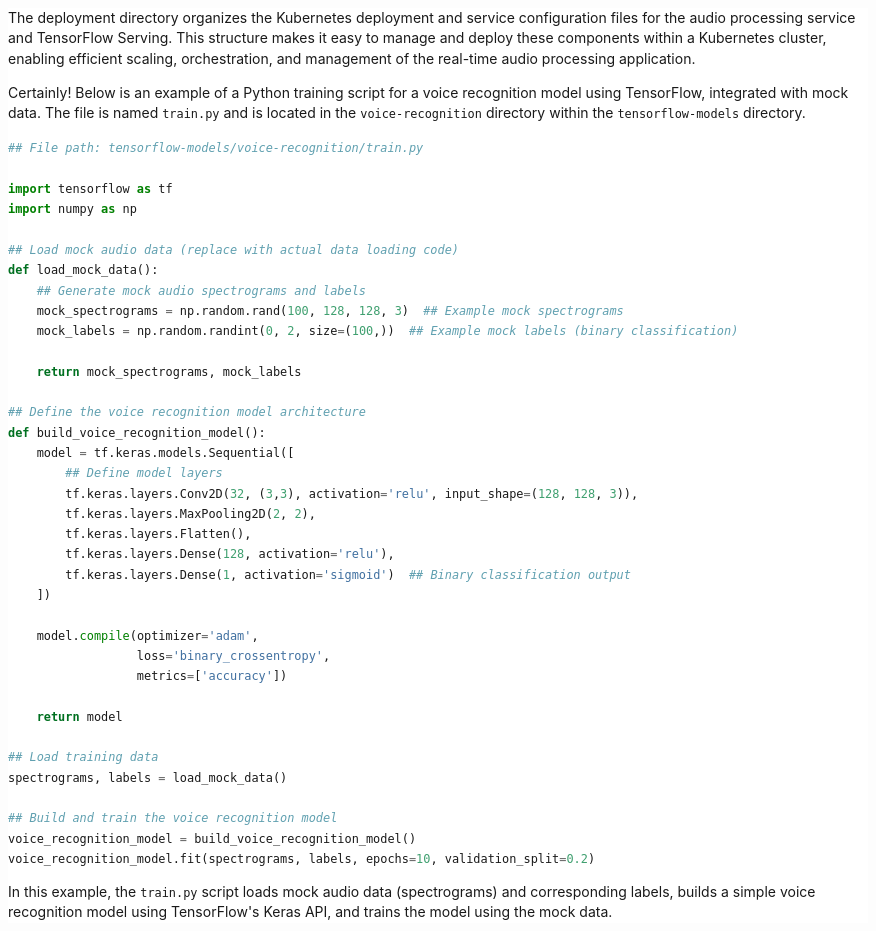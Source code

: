 The deployment directory organizes the Kubernetes deployment and service configuration files for the audio processing service and TensorFlow Serving. This structure makes it easy to manage and deploy these components within a Kubernetes cluster, enabling efficient scaling, orchestration, and management of the real-time audio processing application.

Certainly! Below is an example of a Python training script for a voice recognition model using TensorFlow, integrated with mock data. The file is named `train.py` and is located in the `voice-recognition` directory within the `tensorflow-models` directory.

```python
## File path: tensorflow-models/voice-recognition/train.py

import tensorflow as tf
import numpy as np

## Load mock audio data (replace with actual data loading code)
def load_mock_data():
    ## Generate mock audio spectrograms and labels
    mock_spectrograms = np.random.rand(100, 128, 128, 3)  ## Example mock spectrograms
    mock_labels = np.random.randint(0, 2, size=(100,))  ## Example mock labels (binary classification)

    return mock_spectrograms, mock_labels

## Define the voice recognition model architecture
def build_voice_recognition_model():
    model = tf.keras.models.Sequential([
        ## Define model layers
        tf.keras.layers.Conv2D(32, (3,3), activation='relu', input_shape=(128, 128, 3)),
        tf.keras.layers.MaxPooling2D(2, 2),
        tf.keras.layers.Flatten(),
        tf.keras.layers.Dense(128, activation='relu'),
        tf.keras.layers.Dense(1, activation='sigmoid')  ## Binary classification output
    ])

    model.compile(optimizer='adam',
                  loss='binary_crossentropy',
                  metrics=['accuracy'])

    return model

## Load training data
spectrograms, labels = load_mock_data()

## Build and train the voice recognition model
voice_recognition_model = build_voice_recognition_model()
voice_recognition_model.fit(spectrograms, labels, epochs=10, validation_split=0.2)
```

In this example, the `train.py` script loads mock audio data (spectrograms) and corresponding labels, builds a simple voice recognition model using TensorFlow's Keras API, and trains the model using the mock data.
